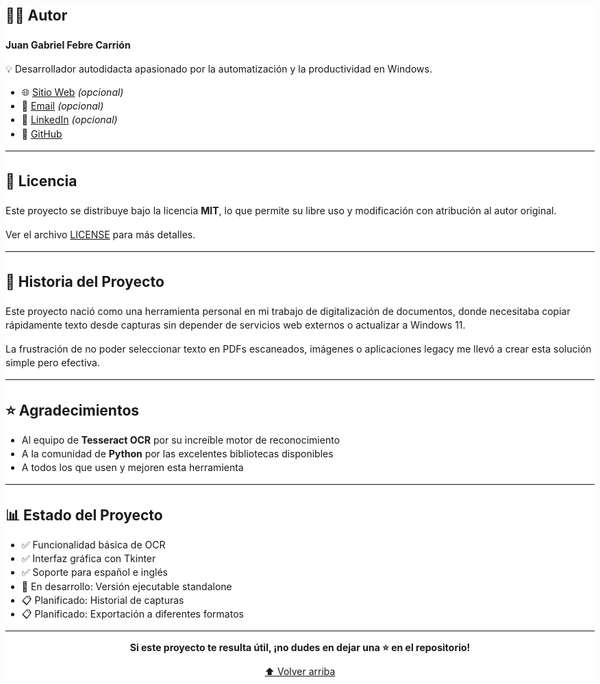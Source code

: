 
## 🧑‍💻 Autor

**Juan Gabriel Febre Carrión**

💡 Desarrollador autodidacta apasionado por la automatización y la productividad en Windows.

- 🌐 [Sitio Web](#) *(opcional)*
- 📧 [Email](#) *(opcional)*
- 💼 [LinkedIn](#) *(opcional)*
- 🐙 [GitHub](https://github.com/Juan2400)

---

## 📜 Licencia

Este proyecto se distribuye bajo la licencia **MIT**, lo que permite su libre uso y modificación con atribución al autor original.

Ver el archivo [LICENSE](LICENSE) para más detalles.

---

## 💬 Historia del Proyecto

Este proyecto nació como una herramienta personal en mi trabajo de digitalización de documentos, donde necesitaba copiar rápidamente texto desde capturas sin depender de servicios web externos o actualizar a Windows 11.

La frustración de no poder seleccionar texto en PDFs escaneados, imágenes o aplicaciones legacy me llevó a crear esta solución simple pero efectiva.

---

## ⭐ Agradecimientos

- Al equipo de **Tesseract OCR** por su increíble motor de reconocimiento
- A la comunidad de **Python** por las excelentes bibliotecas disponibles
- A todos los que usen y mejoren esta herramienta

---

## 📊 Estado del Proyecto

- ✅ Funcionalidad básica de OCR
- ✅ Interfaz gráfica con Tkinter
- ✅ Soporte para español e inglés
- 🔄 En desarrollo: Versión ejecutable standalone
- 📋 Planificado: Historial de capturas
- 📋 Planificado: Exportación a diferentes formatos

---

<div align="center">

**Si este proyecto te resulta útil, ¡no dudes en dejar una ⭐ en el repositorio!**

[⬆ Volver arriba](#️-recortador-de-texto-para-windows-10)

</div>
